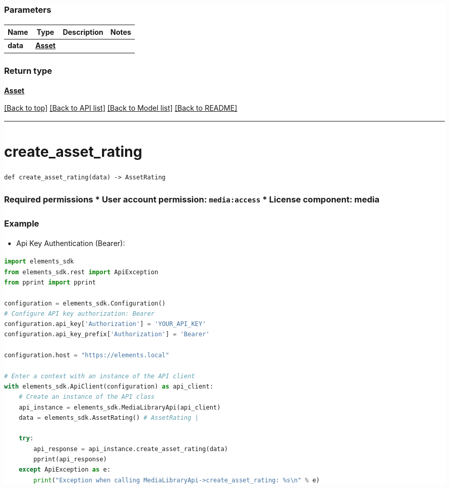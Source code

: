 
### Parameters

Name | Type | Description  | Notes
------------- | ------------- | ------------- | -------------
 **data** | [**Asset**](Asset.md)|  | 

### Return type

[**Asset**](Asset.md)

[[Back to top]](#) [[Back to API list]](../#documentation-for-api-endpoints) [[Back to Model list]](../#documentation-for-models) [[Back to README]](../)


***

# **create_asset_rating**

    def create_asset_rating(data) -> AssetRating 



### Required permissions    * User account permission: `media:access`   * License component: media 

### Example

* Api Key Authentication (Bearer):

```python
import elements_sdk
from elements_sdk.rest import ApiException
from pprint import pprint

configuration = elements_sdk.Configuration()
# Configure API key authorization: Bearer
configuration.api_key['Authorization'] = 'YOUR_API_KEY'
configuration.api_key_prefix['Authorization'] = 'Bearer'

configuration.host = "https://elements.local"

# Enter a context with an instance of the API client
with elements_sdk.ApiClient(configuration) as api_client:
    # Create an instance of the API class
    api_instance = elements_sdk.MediaLibraryApi(api_client)
    data = elements_sdk.AssetRating() # AssetRating | 

    try:
        api_response = api_instance.create_asset_rating(data)
        pprint(api_response)
    except ApiException as e:
        print("Exception when calling MediaLibraryApi->create_asset_rating: %s\n" % e)
```
